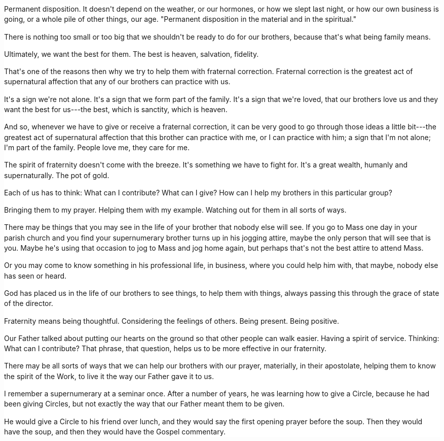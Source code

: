 Permanent disposition. It doesn\'t depend on the weather, or our hormones, or how we slept last night, or how our own business is going, or a whole pile of other things, our age. "Permanent disposition in the material and in the spiritual."

There is nothing too small or too big that we shouldn\'t be ready to do for our brothers, because that\'s what being family means.

Ultimately, we want the best for them. The best is heaven, salvation, fidelity.

That\'s one of the reasons then why we try to help them with fraternal correction. Fraternal correction is the greatest act of supernatural affection that any of our brothers can practice with us.

It\'s a sign we\'re not alone. It\'s a sign that we form part of the family. It\'s a sign that we\'re loved, that our brothers love us and they want the best for us---the best, which is sanctity, which is heaven.

And so, whenever we have to give or receive a fraternal correction, it can be very good to go through those ideas a little bit---the greatest act of supernatural affection that this brother can practice with me, or I can practice with him; a sign that I\'m not alone; I\'m part of the family. People love me, they care for me.

The spirit of fraternity doesn\'t come with the breeze. It\'s something we have to fight for. It\'s a great wealth, humanly and supernaturally. The pot of gold.

Each of us has to think: What can I contribute? What can I give? How can I help my brothers in this particular group?

Bringing them to my prayer. Helping them with my example. Watching out for them in all sorts of ways.

There may be things that you may see in the life of your brother that nobody else will see. If you go to Mass one day in your parish church and you find your supernumerary brother turns up in his jogging attire, maybe the only person that will see that is you. Maybe he\'s using that occasion to jog to Mass and jog home again, but perhaps that\'s not the best attire to attend Mass.

Or you may come to know something in his professional life, in business, where you could help him with, that maybe, nobody else has seen or heard.

God has placed us in the life of our brothers to see things, to help them with things, always passing this through the grace of state of the director.

Fraternity means being thoughtful. Considering the feelings of others. Being present. Being positive.

Our Father talked about putting our hearts on the ground so that other people can walk easier. Having a spirit of service. Thinking: What can I contribute? That phrase, that question, helps us to be more effective in our fraternity.

There may be all sorts of ways that we can help our brothers with our prayer, materially, in their apostolate, helping them to know the spirit of the Work, to live it the way our Father gave it to us.

I remember a supernumerary at a seminar once. After a number of years, he was learning how to give a Circle, because he had been giving Circles, but not exactly the way that our Father meant them to be given.

He would give a Circle to his friend over lunch, and they would say the first opening prayer before the soup. Then they would have the soup, and then they would have the Gospel commentary.
